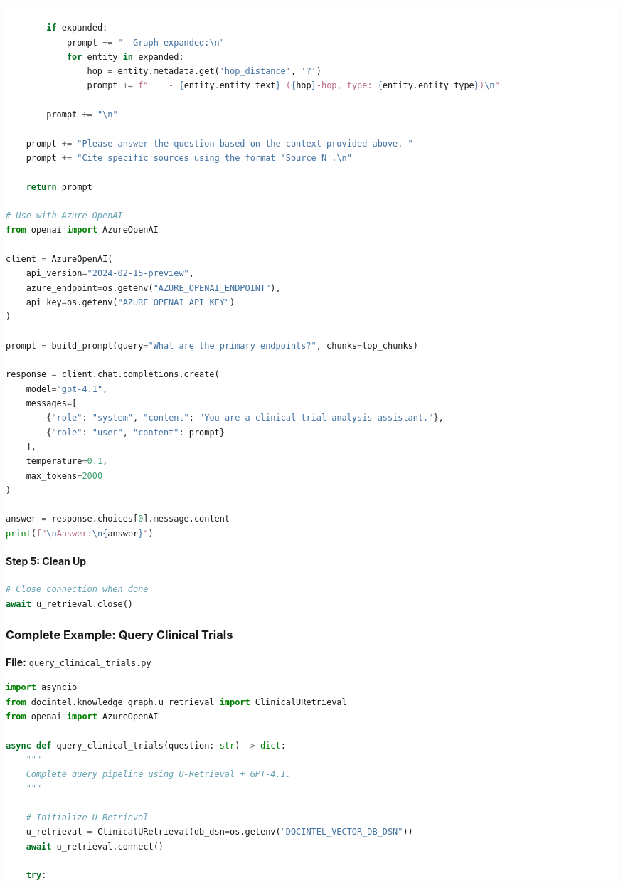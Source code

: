 ```python
        
        if expanded:
            prompt += "  Graph-expanded:\n"
            for entity in expanded:
                hop = entity.metadata.get('hop_distance', '?')
                prompt += f"    - {entity.entity_text} ({hop}-hop, type: {entity.entity_type})\n"
        
        prompt += "\n"
    
    prompt += "Please answer the question based on the context provided above. "
    prompt += "Cite specific sources using the format 'Source N'.\n"
    
    return prompt

# Use with Azure OpenAI
from openai import AzureOpenAI

client = AzureOpenAI(
    api_version="2024-02-15-preview",
    azure_endpoint=os.getenv("AZURE_OPENAI_ENDPOINT"),
    api_key=os.getenv("AZURE_OPENAI_API_KEY")
)

prompt = build_prompt(query="What are the primary endpoints?", chunks=top_chunks)

response = client.chat.completions.create(
    model="gpt-4.1",
    messages=[
        {"role": "system", "content": "You are a clinical trial analysis assistant."},
        {"role": "user", "content": prompt}
    ],
    temperature=0.1,
    max_tokens=2000
)

answer = response.choices[0].message.content
print(f"\nAnswer:\n{answer}")
```

#### Step 5: Clean Up

```python
# Close connection when done
await u_retrieval.close()
```

### Complete Example: Query Clinical Trials

**File:** `query_clinical_trials.py`

```python
import asyncio
from docintel.knowledge_graph.u_retrieval import ClinicalURetrieval
from openai import AzureOpenAI

async def query_clinical_trials(question: str) -> dict:
    """
    Complete query pipeline using U-Retrieval + GPT-4.1.
    """
    
    # Initialize U-Retrieval
    u_retrieval = ClinicalURetrieval(db_dsn=os.getenv("DOCINTEL_VECTOR_DB_DSN"))
    await u_retrieval.connect()
    
    try:
```